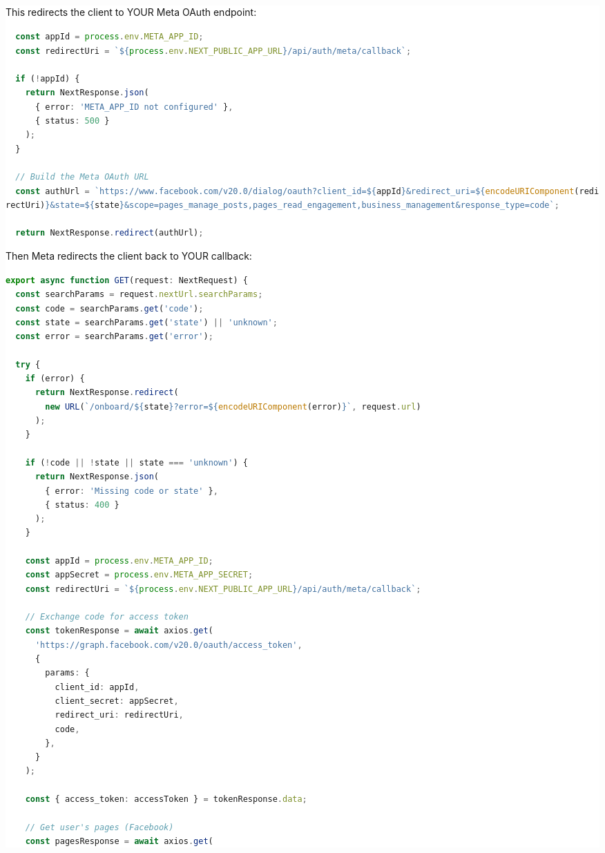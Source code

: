 This redirects the client to YOUR Meta OAuth endpoint:

```15:28:app/api/auth/meta/route.ts
  const appId = process.env.META_APP_ID;
  const redirectUri = `${process.env.NEXT_PUBLIC_APP_URL}/api/auth/meta/callback`;

  if (!appId) {
    return NextResponse.json(
      { error: 'META_APP_ID not configured' },
      { status: 500 }
    );
  }

  // Build the Meta OAuth URL
  const authUrl = `https://www.facebook.com/v20.0/dialog/oauth?client_id=${appId}&redirect_uri=${encodeURIComponent(redirectUri)}&state=${state}&scope=pages_manage_posts,pages_read_engagement,business_management&response_type=code`;

  return NextResponse.redirect(authUrl);
```

Then Meta redirects the client back to YOUR callback:

```6:123:app/api/auth/meta/callback/route.ts
export async function GET(request: NextRequest) {
  const searchParams = request.nextUrl.searchParams;
  const code = searchParams.get('code');
  const state = searchParams.get('state') || 'unknown';
  const error = searchParams.get('error');

  try {
    if (error) {
      return NextResponse.redirect(
        new URL(`/onboard/${state}?error=${encodeURIComponent(error)}`, request.url)
      );
    }

    if (!code || !state || state === 'unknown') {
      return NextResponse.json(
        { error: 'Missing code or state' },
        { status: 400 }
      );
    }

    const appId = process.env.META_APP_ID;
    const appSecret = process.env.META_APP_SECRET;
    const redirectUri = `${process.env.NEXT_PUBLIC_APP_URL}/api/auth/meta/callback`;

    // Exchange code for access token
    const tokenResponse = await axios.get(
      'https://graph.facebook.com/v20.0/oauth/access_token',
      {
        params: {
          client_id: appId,
          client_secret: appSecret,
          redirect_uri: redirectUri,
          code,
        },
      }
    );

    const { access_token: accessToken } = tokenResponse.data;

    // Get user's pages (Facebook)
    const pagesResponse = await axios.get(
```